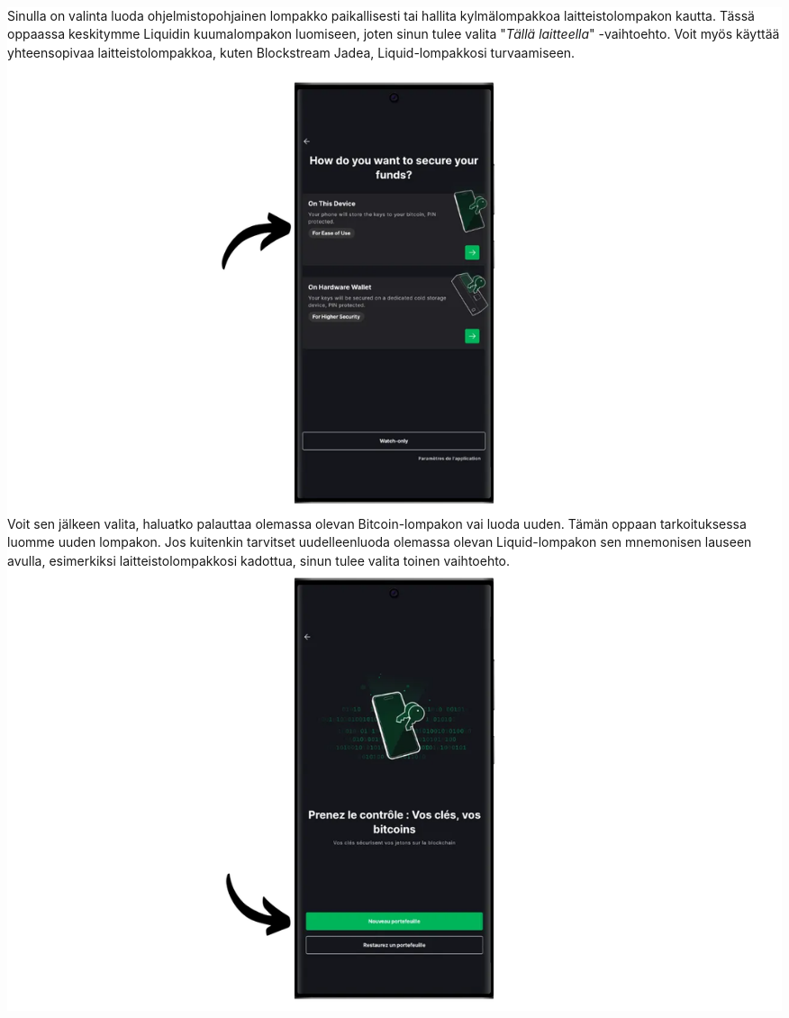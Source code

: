 Sinulla on valinta luoda ohjelmistopohjainen lompakko paikallisesti tai hallita kylmälompakkoa laitteistolompakon kautta. Tässä oppaassa keskitymme Liquidin kuumalompakon luomiseen, joten sinun tulee valita "*Tällä laitteella*" -vaihtoehto. Voit myös käyttää yhteensopivaa laitteistolompakkoa, kuten Blockstream Jadea, Liquid-lompakkosi turvaamiseen.

![LIQUID GREEN](assets/fr/14.webp)
Voit sen jälkeen valita, haluatko palauttaa olemassa olevan Bitcoin-lompakon vai luoda uuden. Tämän oppaan tarkoituksessa luomme uuden lompakon. Jos kuitenkin tarvitset uudelleenluoda olemassa olevan Liquid-lompakon sen mnemonisen lauseen avulla, esimerkiksi laitteistolompakkosi kadottua, sinun tulee valita toinen vaihtoehto.
![LIQUID GREEN](assets/fr/15.webp)
